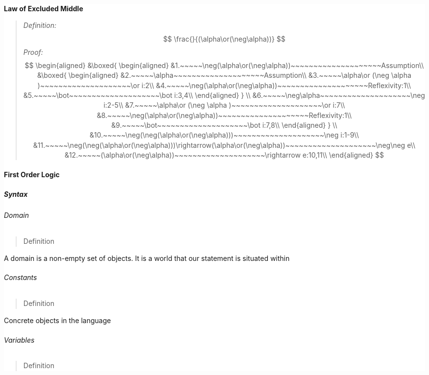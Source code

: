 **Law of Excluded Middle**

> *Definition:*
> $$
> \frac{}{(\alpha\or(\neg\alpha))}
> $$
> *Proof:*
> $$
> \begin{aligned}
> &\boxed{
> \begin{aligned}
> &1.~~~~~\neg(\alpha\or(\neg\alpha))~~~~~~~~~~~~~~~~~~~~Assumption\\
> &\boxed{
> \begin{aligned}
> &2.~~~~~\alpha~~~~~~~~~~~~~~~~~~~~Assumption\\
> &3.~~~~~\alpha\or (\neg \alpha )~~~~~~~~~~~~~~~~~~~~\or i:2\\
> &4.~~~~~\neg(\alpha\or(\neg\alpha))~~~~~~~~~~~~~~~~~~~~Reflexivity:1\\
> &5.~~~~~\bot~~~~~~~~~~~~~~~~~~~~\bot i:3,4\\
> \end{aligned}
> }
> \\
> &6.~~~~~\neg\alpha~~~~~~~~~~~~~~~~~~~~\neg i:2-5\\
> &7.~~~~~\alpha\or (\neg \alpha )~~~~~~~~~~~~~~~~~~~~\or i:7\\
> &8.~~~~~\neg(\alpha\or(\neg\alpha))~~~~~~~~~~~~~~~~~~~~Reflexivity:1\\
> &9.~~~~~\bot~~~~~~~~~~~~~~~~~~~~\bot i:7,8\\
> \end{aligned}
> }
> \\
> &10.~~~~~\neg(\neg(\alpha\or(\neg\alpha)))~~~~~~~~~~~~~~~~~~~~\neg i:1-9\\
> &11.~~~~~\neg(\neg(\alpha\or(\neg\alpha)))\rightarrow(\alpha\or(\neg\alpha))~~~~~~~~~~~~~~~~~~~~\neg\neg e\\
> &12.~~~~~(\alpha\or(\neg\alpha))~~~~~~~~~~~~~~~~~~~~\rightarrow e:10,11\\
> \end{aligned}
> $$

#### First Order Logic 

##### Syntax

###### Domain

> Definition

A domain is a non-empty set of objects. It is a world that our statement is situated within

###### Constants

> Definition

Concrete objects in the language

###### Variables

> Definition
